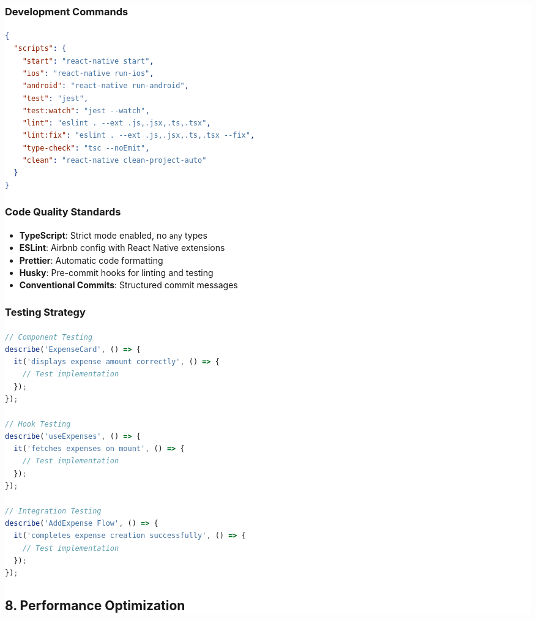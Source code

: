 ### Development Commands
```json
{
  "scripts": {
    "start": "react-native start",
    "ios": "react-native run-ios",
    "android": "react-native run-android",
    "test": "jest",
    "test:watch": "jest --watch",
    "lint": "eslint . --ext .js,.jsx,.ts,.tsx",
    "lint:fix": "eslint . --ext .js,.jsx,.ts,.tsx --fix",
    "type-check": "tsc --noEmit",
    "clean": "react-native clean-project-auto"
  }
}
```

### Code Quality Standards
- **TypeScript**: Strict mode enabled, no `any` types
- **ESLint**: Airbnb config with React Native extensions
- **Prettier**: Automatic code formatting
- **Husky**: Pre-commit hooks for linting and testing
- **Conventional Commits**: Structured commit messages

### Testing Strategy
```typescript
// Component Testing
describe('ExpenseCard', () => {
  it('displays expense amount correctly', () => {
    // Test implementation
  });
});

// Hook Testing
describe('useExpenses', () => {
  it('fetches expenses on mount', () => {
    // Test implementation
  });
});

// Integration Testing
describe('AddExpense Flow', () => {
  it('completes expense creation successfully', () => {
    // Test implementation
  });
});
```

## 8. Performance Optimization
